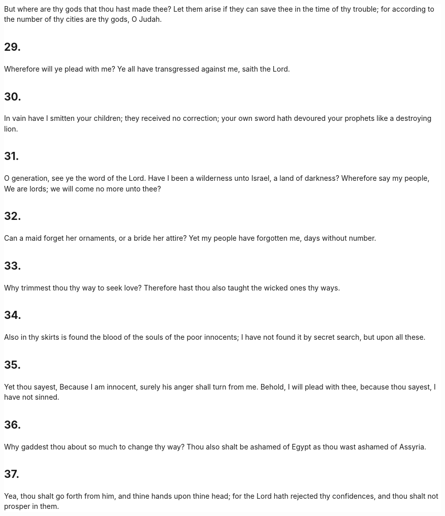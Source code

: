 But where are thy gods that thou hast made thee? Let them arise if they can save thee in the time of thy trouble; for according to the number of thy cities are thy gods, O Judah.
## 29.
Wherefore will ye plead with me? Ye all have transgressed against me, saith the Lord.
## 30.
In vain have I smitten your children; they received no correction; your own sword hath devoured your prophets like a destroying lion.
## 31.
O generation, see ye the word of the Lord. Have I been a wilderness unto Israel, a land of darkness? Wherefore say my people, We are lords; we will come no more unto thee?
## 32.
Can a maid forget her ornaments, or a bride her attire? Yet my people have forgotten me, days without number.
## 33.
Why trimmest thou thy way to seek love? Therefore hast thou also taught the wicked ones thy ways.
## 34.
Also in thy skirts is found the blood of the souls of the poor innocents; I have not found it by secret search, but upon all these.
## 35.
Yet thou sayest, Because I am innocent, surely his anger shall turn from me. Behold, I will plead with thee, because thou sayest, I have not sinned.
## 36.
Why gaddest thou about so much to change thy way? Thou also shalt be ashamed of Egypt as thou wast ashamed of Assyria.
## 37.
Yea, thou shalt go forth from him, and thine hands upon thine head; for the Lord hath rejected thy confidences, and thou shalt not prosper in them.

